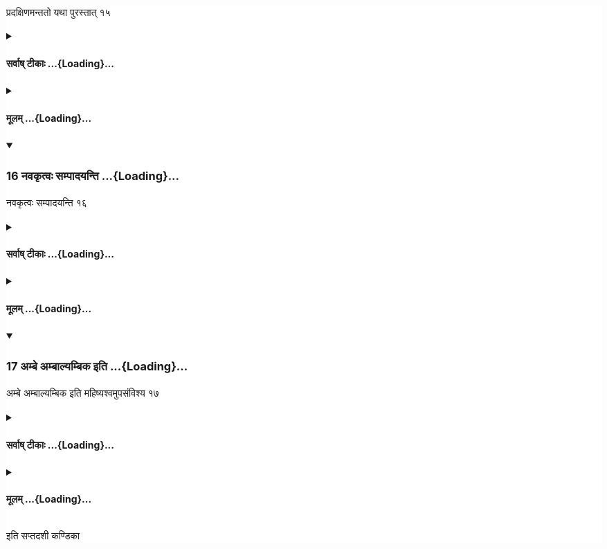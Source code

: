 प्रदक्षिणमन्ततो यथा पुरस्तात् १५
</details>
</div>
<div class="js_include collapsed" newlevelforh1="4" title="सर्वाष् टीकाः" unfilled url="/vedAH_yajuH/taittirIyam/sUtram/ApastambaH/shrautam/sarvASh_TIkAH/20/17/15_pradaxiNamantato_yathA_purastAt.md">
<details><summary><h4>सर्वाष् टीकाः ...{Loading}...</h4></summary></details>
</div>
<div class="js_include collapsed" newlevelforh1="4" title="मूलम्" unfilled url="/vedAH_yajuH/taittirIyam/sUtram/ApastambaH/shrautam/mUlam/20/17/15_pradaxiNamantato_yathA_purastAt.md">
<details><summary><h4>मूलम् ...{Loading}...</h4></summary></details>
</div>
<div class="js_include" includetitle="true" newlevelforh1="3" unfilled url="/vedAH_yajuH/taittirIyam/sUtram/ApastambaH/shrautam/vishvAsa-prastutiH/20/17/16_navakRtvaH_sampAdayanti.md">
<details open><summary><h3>16 नवकृत्वः सम्पादयन्ति ...{Loading}...</h3></summary>

नवकृत्वः सम्पादयन्ति १६
</details>
</div>
<div class="js_include collapsed" newlevelforh1="4" title="सर्वाष् टीकाः" unfilled url="/vedAH_yajuH/taittirIyam/sUtram/ApastambaH/shrautam/sarvASh_TIkAH/20/17/16_navakRtvaH_sampAdayanti.md">
<details><summary><h4>सर्वाष् टीकाः ...{Loading}...</h4></summary></details>
</div>
<div class="js_include collapsed" newlevelforh1="4" title="मूलम्" unfilled url="/vedAH_yajuH/taittirIyam/sUtram/ApastambaH/shrautam/mUlam/20/17/16_navakRtvaH_sampAdayanti.md">
<details><summary><h4>मूलम् ...{Loading}...</h4></summary></details>
</div>
<div class="js_include" includetitle="true" newlevelforh1="3" unfilled url="/vedAH_yajuH/taittirIyam/sUtram/ApastambaH/shrautam/vishvAsa-prastutiH/20/17/17_ambe_ambAlyambika_iti.md">
<details open><summary><h3>17 अम्बे अम्बाल्यम्बिक इति ...{Loading}...</h3></summary>

अम्बे अम्बाल्यम्बिक इति महिष्यश्वमुपसंविश्य १७
</details>
</div>
<div class="js_include collapsed" newlevelforh1="4" title="सर्वाष् टीकाः" unfilled url="/vedAH_yajuH/taittirIyam/sUtram/ApastambaH/shrautam/sarvASh_TIkAH/20/17/17_ambe_ambAlyambika_iti.md">
<details><summary><h4>सर्वाष् टीकाः ...{Loading}...</h4></summary></details>
</div>
<div class="js_include collapsed" newlevelforh1="4" title="मूलम्" unfilled url="/vedAH_yajuH/taittirIyam/sUtram/ApastambaH/shrautam/mUlam/20/17/17_ambe_ambAlyambika_iti.md">
<details><summary><h4>मूलम् ...{Loading}...</h4></summary></details>
</div>

  
इति सप्तदशी कण्डिका 
